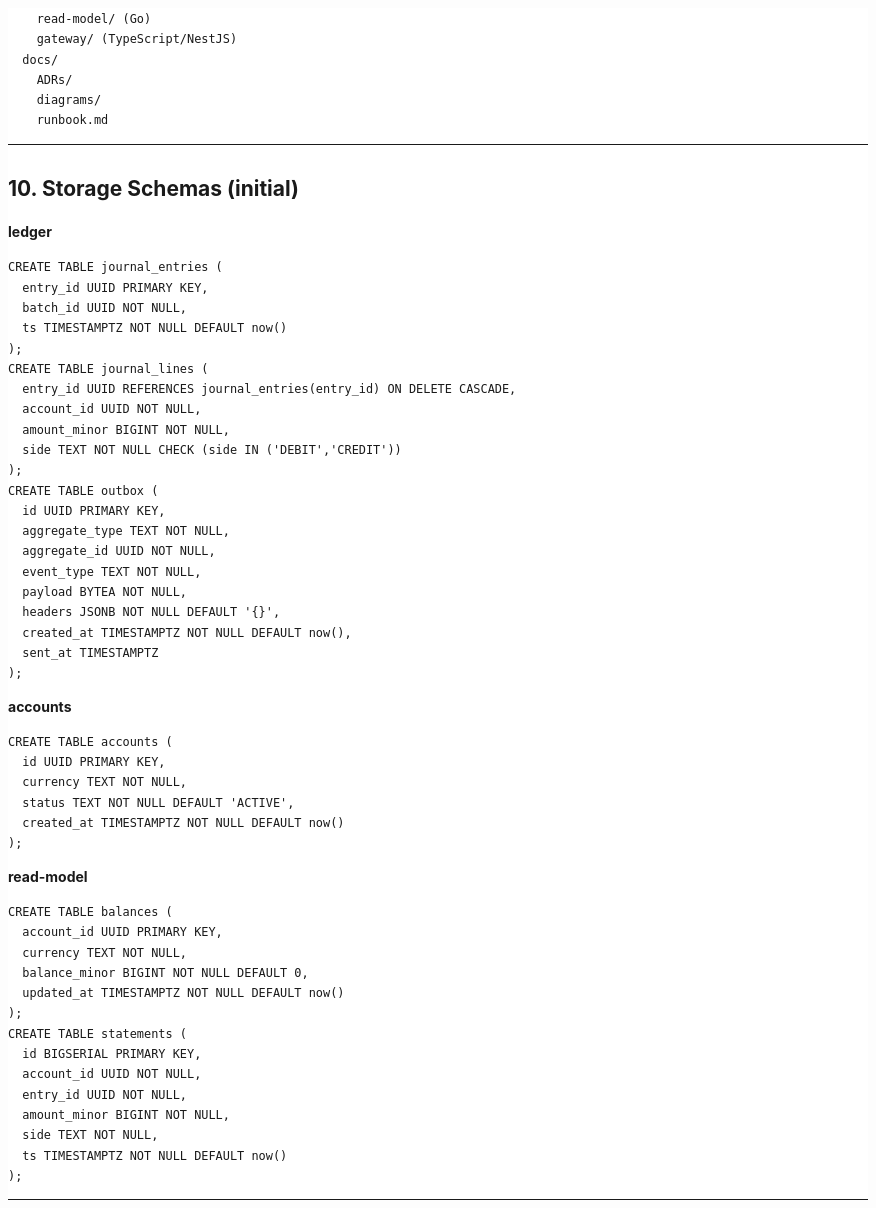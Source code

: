 ```
    read-model/ (Go)
    gateway/ (TypeScript/NestJS)
  docs/
    ADRs/
    diagrams/
    runbook.md
```

---

## 10. Storage Schemas (initial)
**ledger**
```
CREATE TABLE journal_entries (
  entry_id UUID PRIMARY KEY,
  batch_id UUID NOT NULL,
  ts TIMESTAMPTZ NOT NULL DEFAULT now()
);
CREATE TABLE journal_lines (
  entry_id UUID REFERENCES journal_entries(entry_id) ON DELETE CASCADE,
  account_id UUID NOT NULL,
  amount_minor BIGINT NOT NULL,
  side TEXT NOT NULL CHECK (side IN ('DEBIT','CREDIT'))
);
CREATE TABLE outbox (
  id UUID PRIMARY KEY,
  aggregate_type TEXT NOT NULL,
  aggregate_id UUID NOT NULL,
  event_type TEXT NOT NULL,
  payload BYTEA NOT NULL,
  headers JSONB NOT NULL DEFAULT '{}',
  created_at TIMESTAMPTZ NOT NULL DEFAULT now(),
  sent_at TIMESTAMPTZ
);
```

**accounts**
```
CREATE TABLE accounts (
  id UUID PRIMARY KEY,
  currency TEXT NOT NULL,
  status TEXT NOT NULL DEFAULT 'ACTIVE',
  created_at TIMESTAMPTZ NOT NULL DEFAULT now()
);
```

**read-model**
```
CREATE TABLE balances (
  account_id UUID PRIMARY KEY,
  currency TEXT NOT NULL,
  balance_minor BIGINT NOT NULL DEFAULT 0,
  updated_at TIMESTAMPTZ NOT NULL DEFAULT now()
);
CREATE TABLE statements (
  id BIGSERIAL PRIMARY KEY,
  account_id UUID NOT NULL,
  entry_id UUID NOT NULL,
  amount_minor BIGINT NOT NULL,
  side TEXT NOT NULL,
  ts TIMESTAMPTZ NOT NULL DEFAULT now()
);
```

---